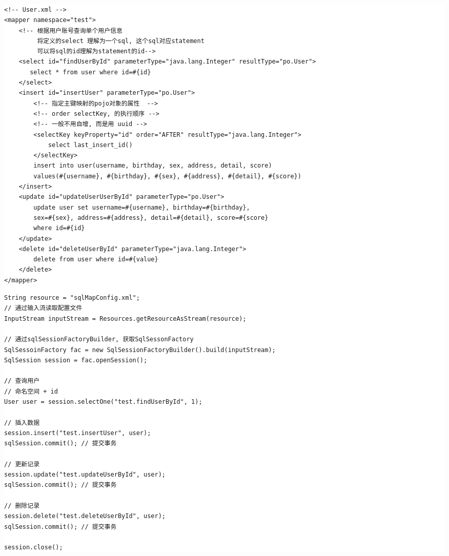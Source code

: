 ~~~~~~
<!-- User.xml -->
<mapper namespace="test">
    <!-- 根据用户账号查询单个用户信息
         将定义的select 理解为一个sql, 这个sql对应statement
         可以将sql的id理解为statement的id-->
    <select id="findUserById" parameterType="java.lang.Integer" resultType="po.User">
       select * from user where id=#{id}
    </select>
    <insert id="insertUser" parameterType="po.User">
        <!-- 指定主键映射的pojo对象的属性  -->
        <!-- order selectKey, 的执行顺序 -->
        <!-- 一般不用自增, 而是用 uuid -->
        <selectKey keyProperty="id" order="AFTER" resultType="java.lang.Integer">
            select last_insert_id()
        </selectKey>
        insert into user(username, birthday, sex, address, detail, score)
        values(#{username}, #{birthday}, #{sex}, #{address}, #{detail}, #{score})
    </insert>
    <update id="updateUserUserById" parameterType="po.User">
        update user set username=#{username}, birthday=#{birthday},
        sex=#{sex}, address=#{address}, detail=#{detail}, score=#{score}
        where id=#{id}
    </update>
    <delete id="deleteUserById" parameterType="java.lang.Integer">
        delete from user where id=#{value}
    </delete>
</mapper>
~~~~~~

~~~~~~
String resource = "sqlMapConfig.xml";
// 通过输入流读取配置文件
InputStream inputStream = Resources.getResourceAsStream(resource);

// 通过sqlSessionFactoryBuilder, 获取SqlSessonFactory
SqlSessoinFactory fac = new SqlSessionFactoryBuilder().build(inputStream);
SqlSession session = fac.openSession();

// 查询用户
// 命名空间 + id
User user = session.selectOne("test.findUserById", 1);

// 插入数据
session.insert("test.insertUser", user);
sqlSession.commit(); // 提交事务

// 更新记录
session.update("test.updateUserById", user);
sqlSession.commit(); // 提交事务

// 删除记录
session.delete("test.deleteUserById", user);
sqlSession.commit(); // 提交事务

session.close();
~~~~~~
